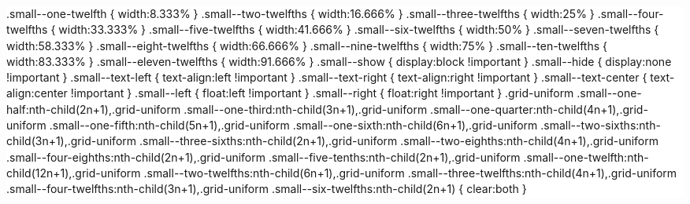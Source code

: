  .small--one-twelfth {
  width:8.333%
 }
 .small--two-twelfths {
  width:16.666%
 }
 .small--three-twelfths {
  width:25%
 }
 .small--four-twelfths {
  width:33.333%
 }
 .small--five-twelfths {
  width:41.666%
 }
 .small--six-twelfths {
  width:50%
 }
 .small--seven-twelfths {
  width:58.333%
 }
 .small--eight-twelfths {
  width:66.666%
 }
 .small--nine-twelfths {
  width:75%
 }
 .small--ten-twelfths {
  width:83.333%
 }
 .small--eleven-twelfths {
  width:91.666%
 }
 .small--show {
  display:block !important
 }
 .small--hide {
  display:none !important
 }
 .small--text-left {
  text-align:left !important
 }
 .small--text-right {
  text-align:right !important
 }
 .small--text-center {
  text-align:center !important
 }
 .small--left {
  float:left !important
 }
 .small--right {
  float:right !important
 }
 .grid-uniform .small--one-half:nth-child(2n+1),.grid-uniform .small--one-third:nth-child(3n+1),.grid-uniform .small--one-quarter:nth-child(4n+1),.grid-uniform .small--one-fifth:nth-child(5n+1),.grid-uniform .small--one-sixth:nth-child(6n+1),.grid-uniform .small--two-sixths:nth-child(3n+1),.grid-uniform .small--three-sixths:nth-child(2n+1),.grid-uniform .small--two-eighths:nth-child(4n+1),.grid-uniform .small--four-eighths:nth-child(2n+1),.grid-uniform .small--five-tenths:nth-child(2n+1),.grid-uniform .small--one-twelfth:nth-child(12n+1),.grid-uniform .small--two-twelfths:nth-child(6n+1),.grid-uniform .small--three-twelfths:nth-child(4n+1),.grid-uniform .small--four-twelfths:nth-child(3n+1),.grid-uniform .small--six-twelfths:nth-child(2n+1) {
  clear:both
 }